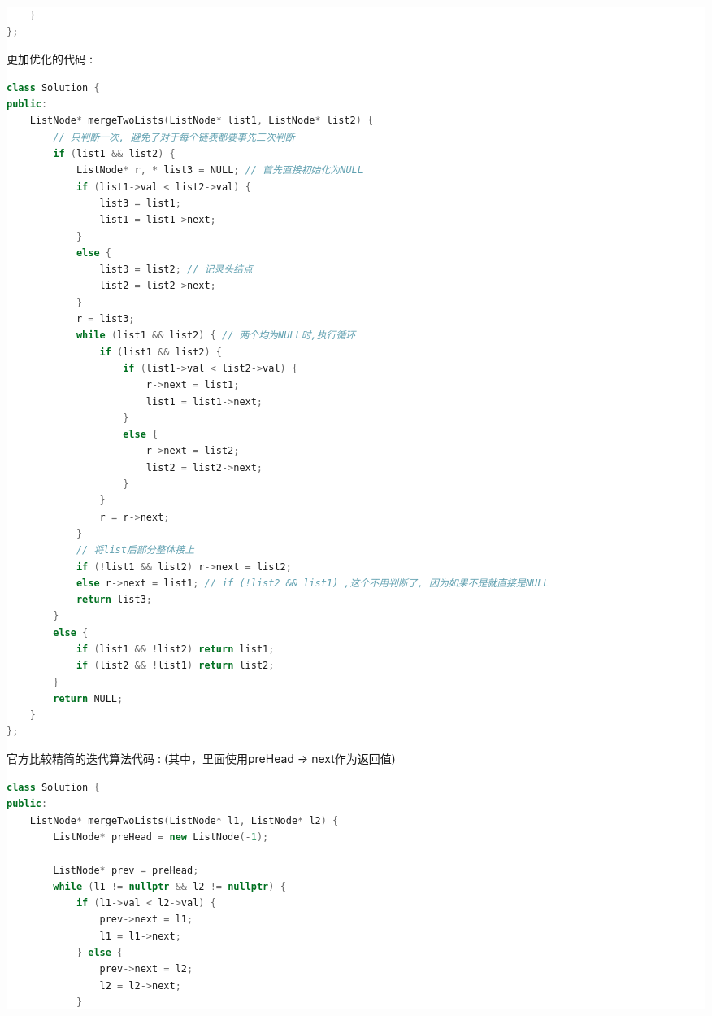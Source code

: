 ```cpp 
    }
};
```

更加优化的代码 : 
```cpp 
class Solution {
public:
    ListNode* mergeTwoLists(ListNode* list1, ListNode* list2) {
        // 只判断一次, 避免了对于每个链表都要事先三次判断
        if (list1 && list2) {
            ListNode* r, * list3 = NULL; // 首先直接初始化为NULL
            if (list1->val < list2->val) {
                list3 = list1;
                list1 = list1->next;
            }
            else {
                list3 = list2; // 记录头结点
                list2 = list2->next;
            }
            r = list3;
            while (list1 && list2) { // 两个均为NULL时,执行循环
                if (list1 && list2) {
                    if (list1->val < list2->val) {
                        r->next = list1;
                        list1 = list1->next;
                    }
                    else {
                        r->next = list2;
                        list2 = list2->next;
                    }
                }
                r = r->next;
            }
            // 将list后部分整体接上 
            if (!list1 && list2) r->next = list2;
            else r->next = list1; // if (!list2 && list1) ,这个不用判断了, 因为如果不是就直接是NULL
            return list3;
        }
        else {
            if (list1 && !list2) return list1;
            if (list2 && !list1) return list2;
        }
        return NULL;
    }
};
```

官方比较精简的迭代算法代码 : (其中，里面使用preHead -> next作为返回值)
```cpp 
class Solution {
public:
    ListNode* mergeTwoLists(ListNode* l1, ListNode* l2) {
        ListNode* preHead = new ListNode(-1);

        ListNode* prev = preHead;
        while (l1 != nullptr && l2 != nullptr) {
            if (l1->val < l2->val) {
                prev->next = l1;
                l1 = l1->next;
            } else {
                prev->next = l2;
                l2 = l2->next;
            }
```